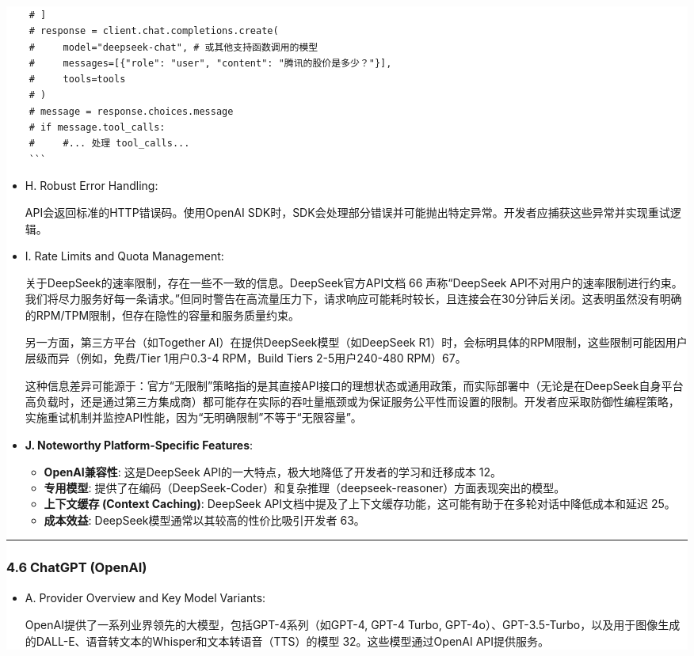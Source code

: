         # ]
        # response = client.chat.completions.create(
        #     model="deepseek-chat", # 或其他支持函数调用的模型
        #     messages=[{"role": "user", "content": "腾讯的股价是多少？"}],
        #     tools=tools
        # )
        # message = response.choices.message
        # if message.tool_calls:
        #     #... 处理 tool_calls...
        ```
        
- H. Robust Error Handling:
    
    API会返回标准的HTTP错误码。使用OpenAI SDK时，SDK会处理部分错误并可能抛出特定异常。开发者应捕获这些异常并实现重试逻辑。
    
- I. Rate Limits and Quota Management:
    
    关于DeepSeek的速率限制，存在一些不一致的信息。DeepSeek官方API文档 66 声称“DeepSeek API不对用户的速率限制进行约束。我们将尽力服务好每一条请求。”但同时警告在高流量压力下，请求响应可能耗时较长，且连接会在30分钟后关闭。这表明虽然没有明确的RPM/TPM限制，但存在隐性的容量和服务质量约束。
    
    另一方面，第三方平台（如Together AI）在提供DeepSeek模型（如DeepSeek R1）时，会标明具体的RPM限制，这些限制可能因用户层级而异（例如，免费/Tier 1用户0.3-4 RPM，Build Tiers 2-5用户240-480 RPM）67。
    
    这种信息差异可能源于：官方“无限制”策略指的是其直接API接口的理想状态或通用政策，而实际部署中（无论是在DeepSeek自身平台高负载时，还是通过第三方集成商）都可能存在实际的吞吐量瓶颈或为保证服务公平性而设置的限制。开发者应采取防御性编程策略，实施重试机制并监控API性能，因为“无明确限制”不等于“无限容量”。
    
- **J. Noteworthy Platform-Specific Features**:
    
    - **OpenAI兼容性**: 这是DeepSeek API的一大特点，极大地降低了开发者的学习和迁移成本 12。
    - **专用模型**: 提供了在编码（DeepSeek-Coder）和复杂推理（deepseek-reasoner）方面表现突出的模型。
    - **上下文缓存 (Context Caching)**: DeepSeek API文档中提及了上下文缓存功能，这可能有助于在多轮对话中降低成本和延迟 25。
    - **成本效益**: DeepSeek模型通常以其较高的性价比吸引开发者 63。

---

### 4.6 ChatGPT (OpenAI)

- A. Provider Overview and Key Model Variants:
    
    OpenAI提供了一系列业界领先的大模型，包括GPT-4系列（如GPT-4, GPT-4 Turbo, GPT-4o）、GPT-3.5-Turbo，以及用于图像生成的DALL-E、语音转文本的Whisper和文本转语音（TTS）的模型 32。这些模型通过OpenAI API提供服务。
    